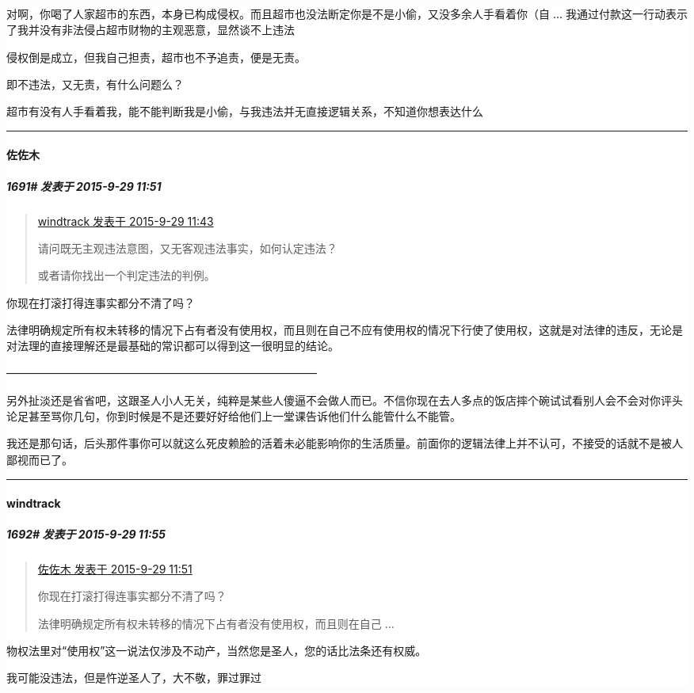 对啊，你喝了人家超市的东西，本身已构成侵权。而且超市也没法断定你是不是小偷，又没多余人手看着你（自 ...</blockquote>
我通过付款这一行动表示了我并没有非法侵占超市财物的主观恶意，显然谈不上违法


侵权倒是成立，但我自己担责，超市也不予追责，便是无责。


即不违法，又无责，有什么问题么？


超市有没有人手看着我，能不能判断我是小偷，与我违法并无直接逻辑关系，不知道你想表达什么







-----

####  佐佐木  
##### 1691#       发表于 2015-9-29 11:51



<blockquote><a href="httphttps://bbs.saraba1st.com/2b/forum.php?mod=redirect&amp;goto=findpost&amp;pid=30299315&amp;ptid=1158416" target="_blank">windtrack 发表于 2015-9-29 11:43</a>

请问既无主观违法意图，又无客观违法事实，如何认定违法？


或者请你找出一个判定违法的判例。</blockquote>
你现在打滚打得连事实都分不清了吗？

法律明确规定所有权未转移的情况下占有者没有使用权，而且则在自己不应有使用权的情况下行使了使用权，这就是对法律的违反，无论是对法理的直接理解还是最基础的常识都可以得到这一很明显的结论。

————————————————————————————

另外扯淡还是省省吧，这跟圣人小人无关，纯粹是某些人傻逼不会做人而已。不信你现在去人多点的饭店摔个碗试试看别人会不会对你评头论足甚至骂你几句，你到时候是不是还要好好给他们上一堂课告诉他们什么能管什么不能管。

我还是那句话，后头那件事你可以就这么死皮赖脸的活着未必能影响你的生活质量。前面你的逻辑法律上并不认可，不接受的话就不是被人鄙视而已了。







-----

####  windtrack  
##### 1692#       发表于 2015-9-29 11:55



<blockquote><a href="httphttps://bbs.saraba1st.com/2b/forum.php?mod=redirect&amp;goto=findpost&amp;pid=30299406&amp;ptid=1158416" target="_blank">佐佐木 发表于 2015-9-29 11:51</a>

你现在打滚打得连事实都分不清了吗？

法律明确规定所有权未转移的情况下占有者没有使用权，而且则在自己 ...</blockquote>
物权法里对“使用权”这一说法仅涉及不动产，当然您是圣人，您的话比法条还有权威。


我可能没违法，但是忤逆圣人了，大不敬，罪过罪过
